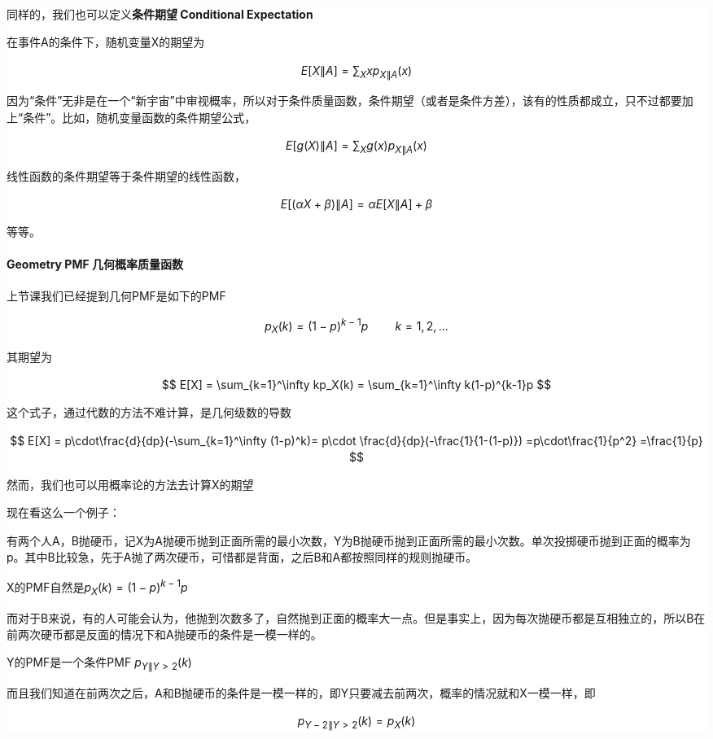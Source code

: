 同样的，我们也可以定义**条件期望 Conditional Expectation**

在事件A的条件下，随机变量X的期望为

$$
E[X\|A] = \sum_X xp_{X\|A}(x)
$$

因为“条件”无非是在一个“新宇宙”中审视概率，所以对于条件质量函数，条件期望（或者是条件方差），该有的性质都成立，只不过都要加上“条件”。比如，随机变量函数的条件期望公式，

$$
E[g(X)\|A] = \sum_X g(x)p_{X\|A}(x)
$$

线性函数的条件期望等于条件期望的线性函数，

$$
E[(\alpha X+\beta)\|A] = \alpha E[X\|A]+\beta
$$

等等。

#### Geometry PMF 几何概率质量函数 

 上节课我们已经提到几何PMF是如下的PMF

$$
p_X(k) = (1-p)^{k-1}p\quad\quad k=1,2,...
$$

其期望为

$$
E[X] = \sum_{k=1}^\infty kp_X(k) = \sum_{k=1}^\infty k(1-p)^{k-1}p
$$

这个式子，通过代数的方法不难计算，是几何级数的导数

$$
E[X] = p\cdot\frac{d}{dp}(-\sum_{k=1}^\infty (1-p)^k)= p\cdot \frac{d}{dp}(-\frac{1}{1-(1-p)}) =p\cdot\frac{1}{p^2} =\frac{1}{p}
$$

然而，我们也可以用概率论的方法去计算X的期望

现在看这么一个例子：

有两个人A，B抛硬币，记X为A抛硬币抛到正面所需的最小次数，Y为B抛硬币抛到正面所需的最小次数。单次投掷硬币抛到正面的概率为p。其中B比较急，先于A抛了两次硬币，可惜都是背面，之后B和A都按照同样的规则抛硬币。

X的PMF自然是$p_X(k) = (1-p)^{k-1}p$

而对于B来说，有的人可能会认为，他抛到次数多了，自然抛到正面的概率大一点。但是事实上，因为每次抛硬币都是互相独立的，所以B在前两次硬币都是反面的情况下和A抛硬币的条件是一模一样的。

Y的PMF是一个条件PMF $p_{Y\|Y>2}(k)$

而且我们知道在前两次之后，A和B抛硬币的条件是一模一样的，即Y只要减去前两次，概率的情况就和X一模一样，即

$$
p_{Y-2\|Y>2}(k) = p_X(k)
$$
